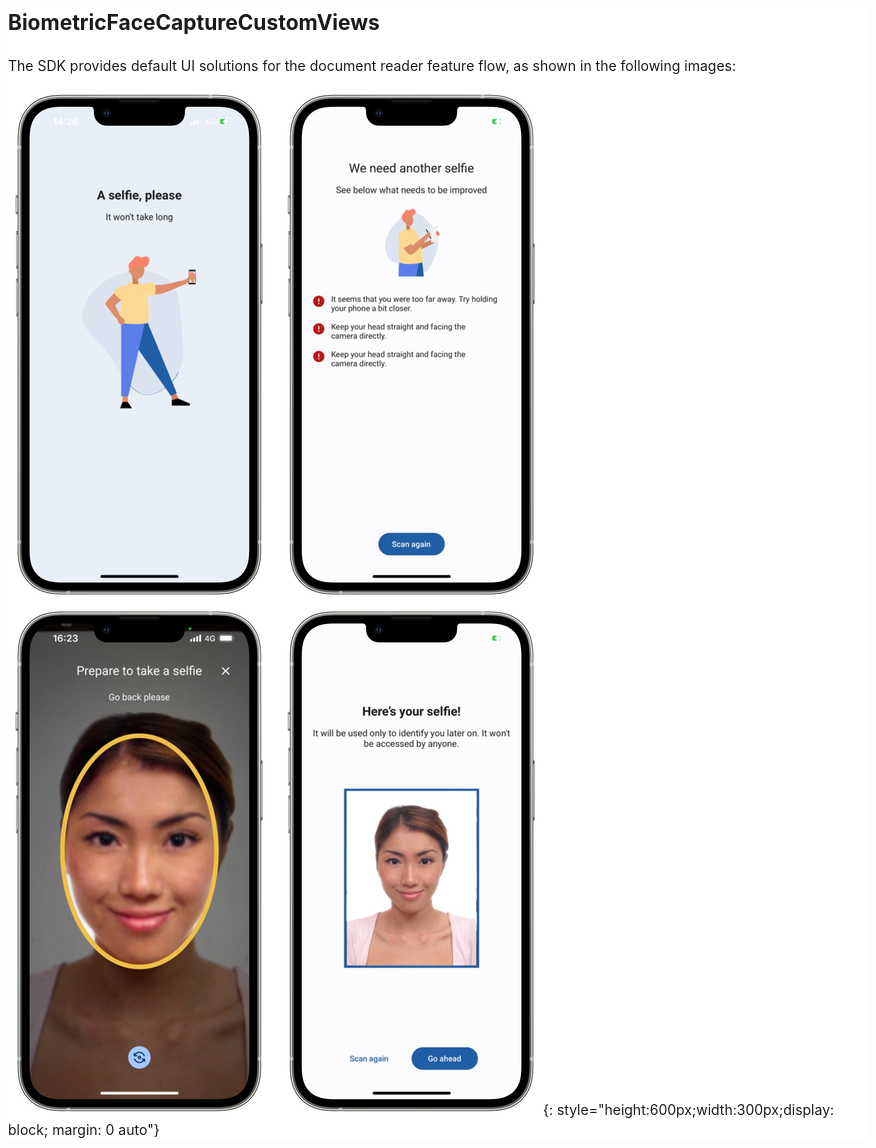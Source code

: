 ## BiometricFaceCaptureCustomViews
The SDK provides default UI solutions for the document reader feature flow, as shown in the following images:

![Biometric Face Capture Example](Assets/FaceCaptureFlow.PNG "Biometric Face Capture Default Error Screen"){: style="height:600px;width:300px;display: block; margin: 0 auto"}
